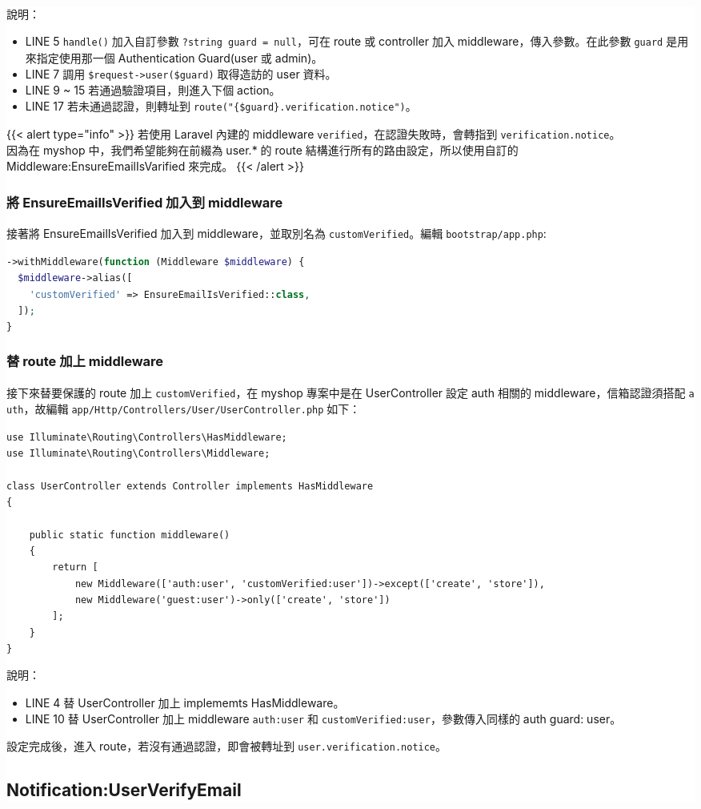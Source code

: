 說明：

- LINE 5 `handle()` 加入自訂參數 `?string guard = null`，可在 route 或 controller 加入 middleware，傳入參數。在此參數 `guard` 是用來指定使用那一個 Authentication Guard(user 或 admin)。
- LINE 7 調用 `$request->user($guard)` 取得造訪的 user 資料。
- LINE 9 ~ 15 若通過驗證項目，則進入下個 action。
- LINE 17 若未通過認證，則轉址到 `route("{$guard}.verification.notice")`。

{{< alert type="info" >}}
若使用 Laravel 內建的 middleware `verified`，在認證失敗時，會轉指到 `verification.notice`。  
因為在 myshop 中，我們希望能夠在前綴為 user.* 的 route 結構進行所有的路由設定，所以使用自訂的 Middleware:EnsureEmailIsVarified 來完成。
{{< /alert >}}

### 將 EnsureEmailIsVerified 加入到 middleware

接著將 EnsureEmailIsVerified 加入到 middleware，並取別名為 `customVerified`。編輯 `bootstrap/app.php`:

```php
->withMiddleware(function (Middleware $middleware) {
  $middleware->alias([
    'customVerified' => EnsureEmailIsVerified::class,
  ]);
}
```

### 替 route 加上 middleware

接下來替要保護的 route 加上 `customVerified`，在 myshop 專案中是在 UserController 設定 auth 相關的 middleware，信箱認證須搭配 `auth`，故編輯 `app/Http/Controllers/User/UserController.php` 如下：

```php{linenos=true}
use Illuminate\Routing\Controllers\HasMiddleware;
use Illuminate\Routing\Controllers\Middleware;

class UserController extends Controller implements HasMiddleware
{

    public static function middleware()
    {
        return [
            new Middleware(['auth:user', 'customVerified:user'])->except(['create', 'store']),
            new Middleware('guest:user')->only(['create', 'store'])
        ];
    }
}
```

說明：

- LINE 4 替 UserController 加上 implememts HasMiddleware。
- LINE 10 替 UserController 加上 middleware `auth:user` 和 `customVerified:user`，參數傳入同樣的 auth guard: user。

設定完成後，進入 route，若沒有通過認證，即會被轉址到 `user.verification.notice`。

## Notification:UserVerifyEmail
